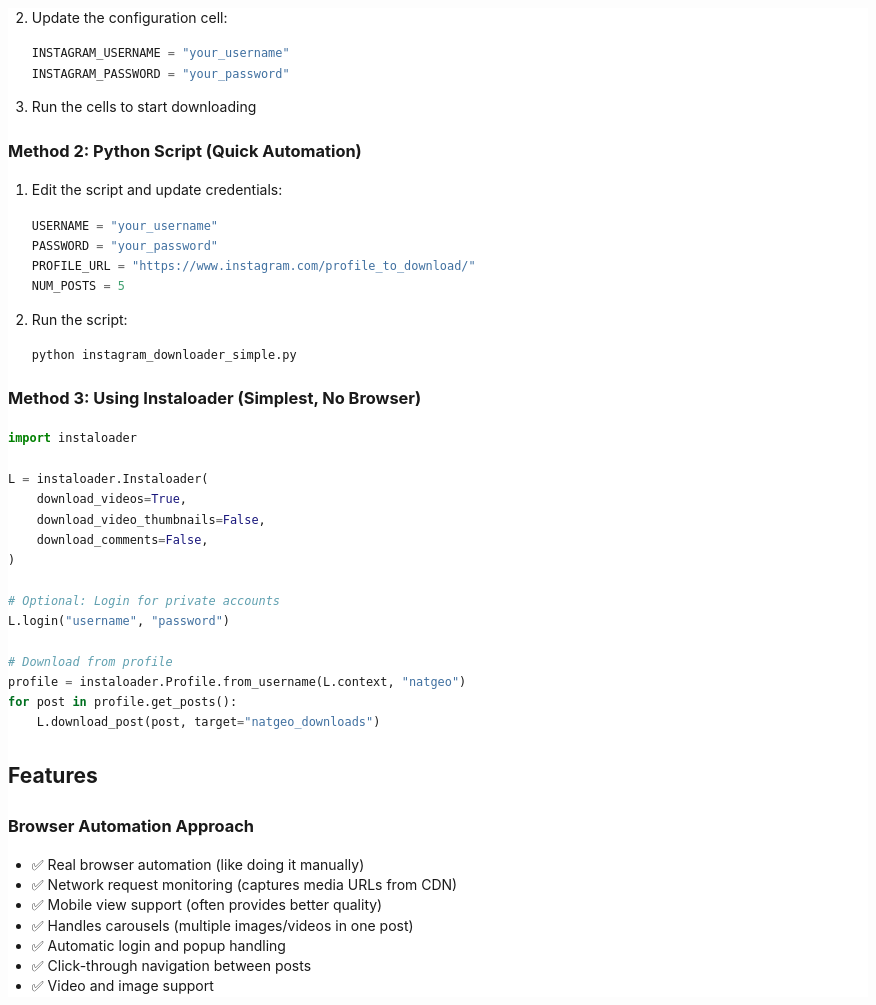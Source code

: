 2. Update the configuration cell:
   ```python
   INSTAGRAM_USERNAME = "your_username"
   INSTAGRAM_PASSWORD = "your_password"
   ```

3. Run the cells to start downloading

### Method 2: Python Script (Quick Automation)

1. Edit the script and update credentials:
   ```python
   USERNAME = "your_username"
   PASSWORD = "your_password"
   PROFILE_URL = "https://www.instagram.com/profile_to_download/"
   NUM_POSTS = 5
   ```

2. Run the script:
   ```bash
   python instagram_downloader_simple.py
   ```

### Method 3: Using Instaloader (Simplest, No Browser)

```python
import instaloader

L = instaloader.Instaloader(
    download_videos=True,
    download_video_thumbnails=False,
    download_comments=False,
)

# Optional: Login for private accounts
L.login("username", "password")

# Download from profile
profile = instaloader.Profile.from_username(L.context, "natgeo")
for post in profile.get_posts():
    L.download_post(post, target="natgeo_downloads")
```

## Features

### Browser Automation Approach
- ✅ Real browser automation (like doing it manually)
- ✅ Network request monitoring (captures media URLs from CDN)
- ✅ Mobile view support (often provides better quality)
- ✅ Handles carousels (multiple images/videos in one post)
- ✅ Automatic login and popup handling
- ✅ Click-through navigation between posts
- ✅ Video and image support

